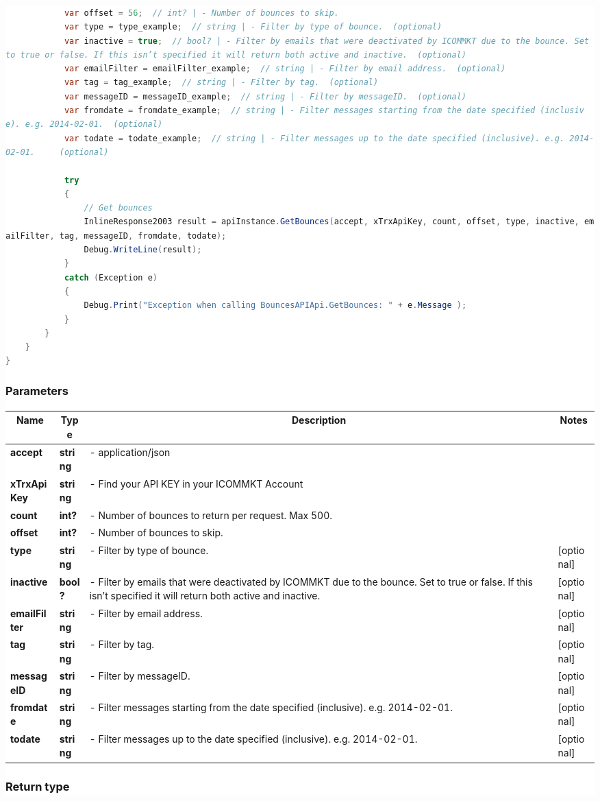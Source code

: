 ```csharp
            var offset = 56;  // int? | - Number of bounces to skip. 
            var type = type_example;  // string | - Filter by type of bounce.  (optional) 
            var inactive = true;  // bool? | - Filter by emails that were deactivated by ICOMMKT due to the bounce. Set to true or false. If this isn’t specified it will return both active and inactive.  (optional) 
            var emailFilter = emailFilter_example;  // string | - Filter by email address.  (optional) 
            var tag = tag_example;  // string | - Filter by tag.  (optional) 
            var messageID = messageID_example;  // string | - Filter by messageID.  (optional) 
            var fromdate = fromdate_example;  // string | - Filter messages starting from the date specified (inclusive). e.g. 2014-02-01.  (optional) 
            var todate = todate_example;  // string | - Filter messages up to the date specified (inclusive). e.g. 2014-02-01.     (optional) 

            try
            {
                // Get bounces
                InlineResponse2003 result = apiInstance.GetBounces(accept, xTrxApiKey, count, offset, type, inactive, emailFilter, tag, messageID, fromdate, todate);
                Debug.WriteLine(result);
            }
            catch (Exception e)
            {
                Debug.Print("Exception when calling BouncesAPIApi.GetBounces: " + e.Message );
            }
        }
    }
}
```

### Parameters

Name | Type | Description  | Notes
------------- | ------------- | ------------- | -------------
 **accept** | **string**| - application/json  | 
 **xTrxApiKey** | **string**| - Find your API KEY in your ICOMMKT Account  | 
 **count** | **int?**| - Number of bounces to return per request. Max 500.  | 
 **offset** | **int?**| - Number of bounces to skip.  | 
 **type** | **string**| - Filter by type of bounce.  | [optional] 
 **inactive** | **bool?**| - Filter by emails that were deactivated by ICOMMKT due to the bounce. Set to true or false. If this isn’t specified it will return both active and inactive.  | [optional] 
 **emailFilter** | **string**| - Filter by email address.  | [optional] 
 **tag** | **string**| - Filter by tag.  | [optional] 
 **messageID** | **string**| - Filter by messageID.  | [optional] 
 **fromdate** | **string**| - Filter messages starting from the date specified (inclusive). e.g. 2014-02-01.  | [optional] 
 **todate** | **string**| - Filter messages up to the date specified (inclusive). e.g. 2014-02-01.     | [optional] 

### Return type
